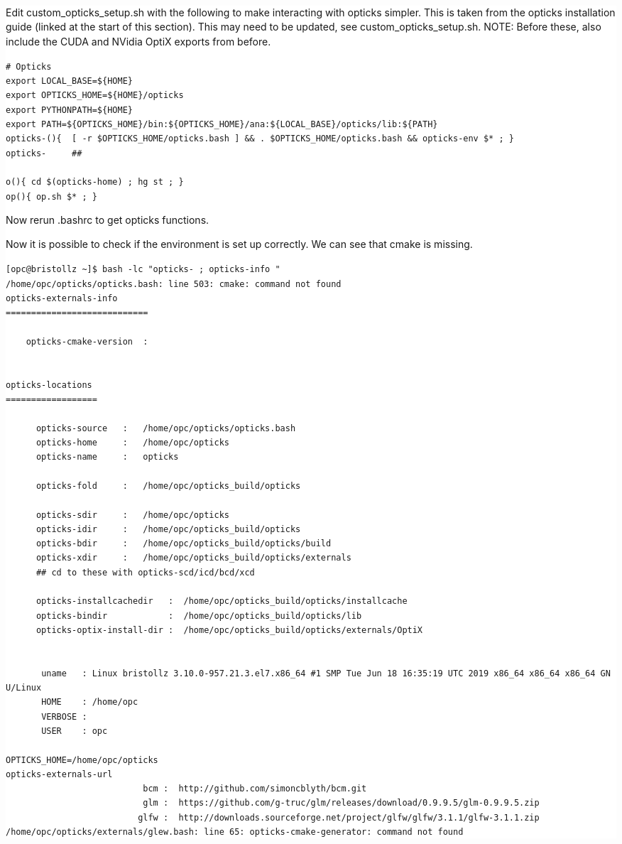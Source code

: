 Edit custom_opticks_setup.sh with the following to make interacting with opticks simpler.
This is taken from the opticks installation guide (linked at the start of this section).
This may need to be updated, see custom_opticks_setup.sh.
NOTE: Before these, also include the CUDA and NVidia OptiX exports from before.
```code
# Opticks
export LOCAL_BASE=${HOME}
export OPTICKS_HOME=${HOME}/opticks
export PYTHONPATH=${HOME}
export PATH=${OPTICKS_HOME}/bin:${OPTICKS_HOME}/ana:${LOCAL_BASE}/opticks/lib:${PATH}
opticks-(){  [ -r $OPTICKS_HOME/opticks.bash ] && . $OPTICKS_HOME/opticks.bash && opticks-env $* ; }
opticks-     ##

o(){ cd $(opticks-home) ; hg st ; }
op(){ op.sh $* ; }
```
Now rerun .bashrc to get opticks functions.

Now it is possible to check if the environment is set up correctly. 
We can see that cmake is missing.
```code
[opc@bristollz ~]$ bash -lc "opticks- ; opticks-info " 
/home/opc/opticks/opticks.bash: line 503: cmake: command not found
opticks-externals-info
============================

    opticks-cmake-version  : 


opticks-locations
==================

      opticks-source   :   /home/opc/opticks/opticks.bash
      opticks-home     :   /home/opc/opticks
      opticks-name     :   opticks

      opticks-fold     :   /home/opc/opticks_build/opticks

      opticks-sdir     :   /home/opc/opticks
      opticks-idir     :   /home/opc/opticks_build/opticks
      opticks-bdir     :   /home/opc/opticks_build/opticks/build
      opticks-xdir     :   /home/opc/opticks_build/opticks/externals
      ## cd to these with opticks-scd/icd/bcd/xcd

      opticks-installcachedir   :  /home/opc/opticks_build/opticks/installcache
      opticks-bindir            :  /home/opc/opticks_build/opticks/lib
      opticks-optix-install-dir :  /home/opc/opticks_build/opticks/externals/OptiX


       uname   : Linux bristollz 3.10.0-957.21.3.el7.x86_64 #1 SMP Tue Jun 18 16:35:19 UTC 2019 x86_64 x86_64 x86_64 GNU/Linux
       HOME    : /home/opc
       VERBOSE : 
       USER    : opc

OPTICKS_HOME=/home/opc/opticks
opticks-externals-url
                           bcm :  http://github.com/simoncblyth/bcm.git 
                           glm :  https://github.com/g-truc/glm/releases/download/0.9.9.5/glm-0.9.9.5.zip 
                          glfw :  http://downloads.sourceforge.net/project/glfw/glfw/3.1.1/glfw-3.1.1.zip 
/home/opc/opticks/externals/glew.bash: line 65: opticks-cmake-generator: command not found
```